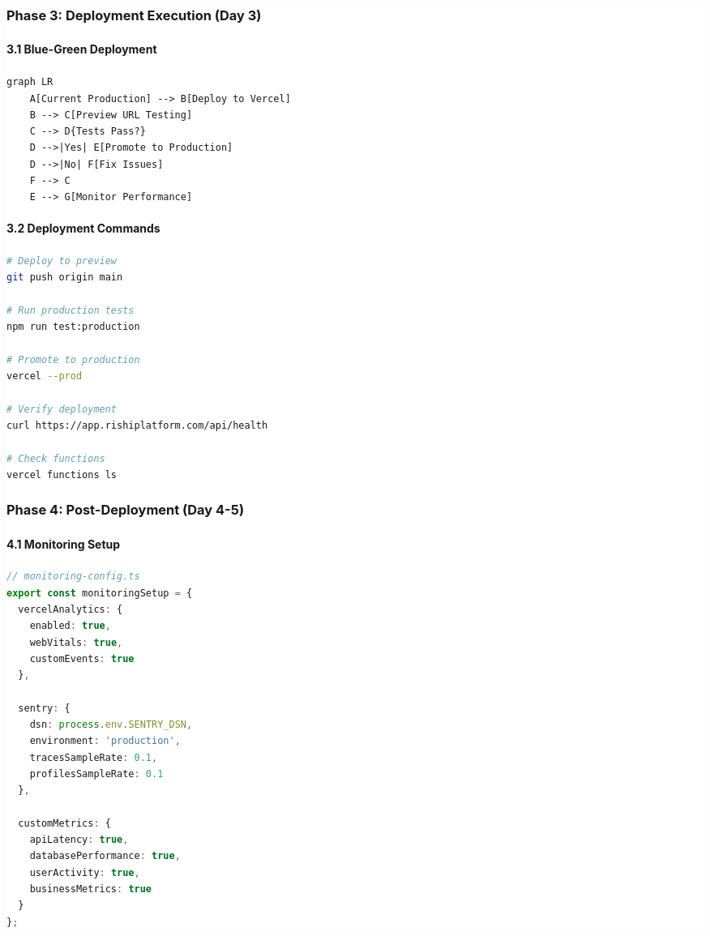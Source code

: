 ### Phase 3: Deployment Execution (Day 3)

#### 3.1 Blue-Green Deployment
```mermaid
graph LR
    A[Current Production] --> B[Deploy to Vercel]
    B --> C[Preview URL Testing]
    C --> D{Tests Pass?}
    D -->|Yes| E[Promote to Production]
    D -->|No| F[Fix Issues]
    F --> C
    E --> G[Monitor Performance]
```

#### 3.2 Deployment Commands
```bash
# Deploy to preview
git push origin main

# Run production tests
npm run test:production

# Promote to production
vercel --prod

# Verify deployment
curl https://app.rishiplatform.com/api/health

# Check functions
vercel functions ls
```

### Phase 4: Post-Deployment (Day 4-5)

#### 4.1 Monitoring Setup
```typescript
// monitoring-config.ts
export const monitoringSetup = {
  vercelAnalytics: {
    enabled: true,
    webVitals: true,
    customEvents: true
  },
  
  sentry: {
    dsn: process.env.SENTRY_DSN,
    environment: 'production',
    tracesSampleRate: 0.1,
    profilesSampleRate: 0.1
  },
  
  customMetrics: {
    apiLatency: true,
    databasePerformance: true,
    userActivity: true,
    businessMetrics: true
  }
};
```
